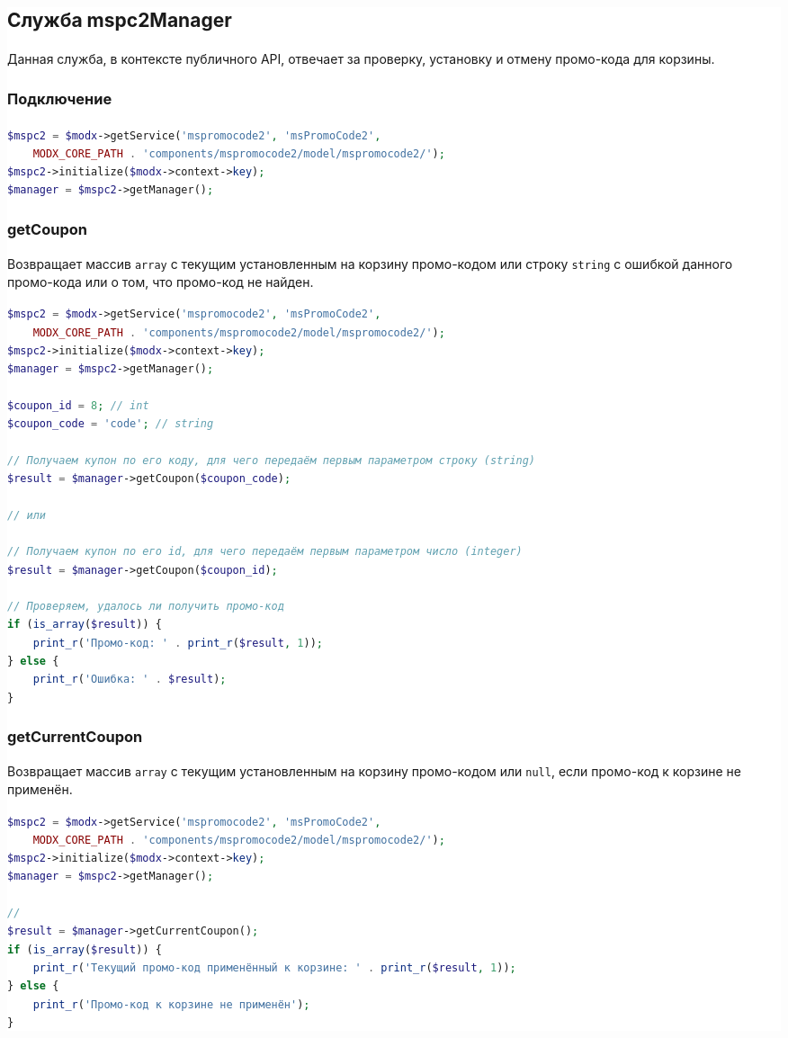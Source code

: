 

## Служба mspc2Manager

Данная служба, в контексте публичного API, отвечает за проверку, установку и отмену промо-кода для корзины.


### Подключение

```php
$mspc2 = $modx->getService('mspromocode2', 'msPromoCode2',
    MODX_CORE_PATH . 'components/mspromocode2/model/mspromocode2/');
$mspc2->initialize($modx->context->key);
$manager = $mspc2->getManager();
```


### getCoupon

Возвращает массив `array` с текущим установленным на корзину промо-кодом или строку `string` с ошибкой данного промо-кода или о том, что промо-код не найден.

```php
$mspc2 = $modx->getService('mspromocode2', 'msPromoCode2',
    MODX_CORE_PATH . 'components/mspromocode2/model/mspromocode2/');
$mspc2->initialize($modx->context->key);
$manager = $mspc2->getManager();

$coupon_id = 8; // int
$coupon_code = 'code'; // string

// Получаем купон по его коду, для чего передаём первым параметром строку (string)
$result = $manager->getCoupon($coupon_code);

// или

// Получаем купон по его id, для чего передаём первым параметром число (integer)
$result = $manager->getCoupon($coupon_id);

// Проверяем, удалось ли получить промо-код
if (is_array($result)) {
    print_r('Промо-код: ' . print_r($result, 1));
} else {
    print_r('Ошибка: ' . $result);
}
```


### getCurrentCoupon

Возвращает массив `array` с текущим установленным на корзину промо-кодом или `null`, если промо-код к корзине не применён.

```php
$mspc2 = $modx->getService('mspromocode2', 'msPromoCode2',
    MODX_CORE_PATH . 'components/mspromocode2/model/mspromocode2/');
$mspc2->initialize($modx->context->key);
$manager = $mspc2->getManager();

//
$result = $manager->getCurrentCoupon();
if (is_array($result)) {
    print_r('Текущий промо-код применённый к корзине: ' . print_r($result, 1));
} else {
    print_r('Промо-код к корзине не применён');
}
```